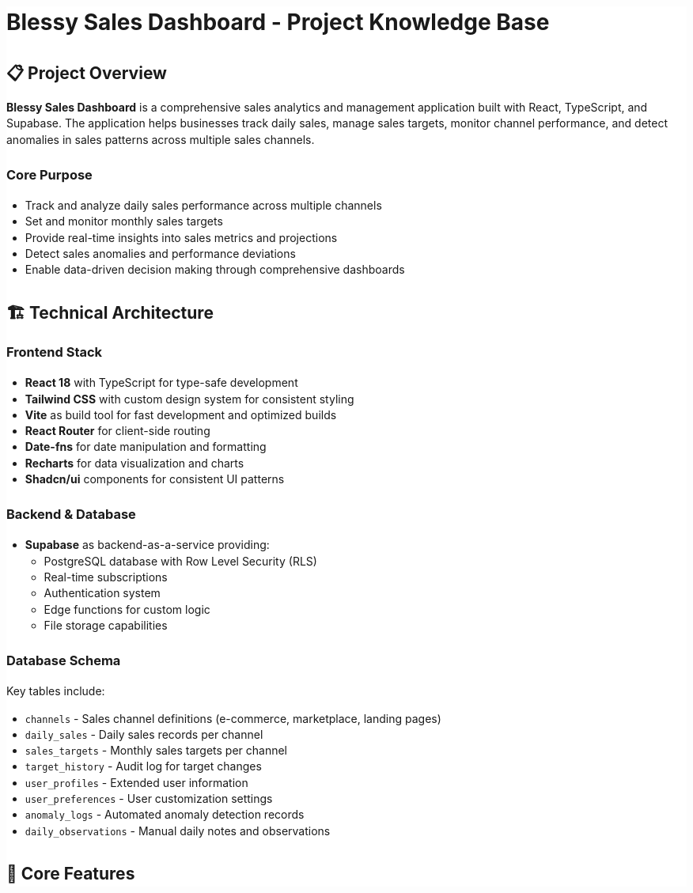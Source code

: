 # Blessy Sales Dashboard - Project Knowledge Base

## 📋 Project Overview

**Blessy Sales Dashboard** is a comprehensive sales analytics and management application built with React, TypeScript, and Supabase. The application helps businesses track daily sales, manage sales targets, monitor channel performance, and detect anomalies in sales patterns across multiple sales channels.

### Core Purpose
- Track and analyze daily sales performance across multiple channels
- Set and monitor monthly sales targets
- Provide real-time insights into sales metrics and projections
- Detect sales anomalies and performance deviations
- Enable data-driven decision making through comprehensive dashboards

## 🏗️ Technical Architecture

### Frontend Stack
- **React 18** with TypeScript for type-safe development
- **Tailwind CSS** with custom design system for consistent styling
- **Vite** as build tool for fast development and optimized builds
- **React Router** for client-side routing
- **Date-fns** for date manipulation and formatting
- **Recharts** for data visualization and charts
- **Shadcn/ui** components for consistent UI patterns

### Backend & Database
- **Supabase** as backend-as-a-service providing:
  - PostgreSQL database with Row Level Security (RLS)
  - Real-time subscriptions
  - Authentication system
  - Edge functions for custom logic
  - File storage capabilities

### Database Schema
Key tables include:
- `channels` - Sales channel definitions (e-commerce, marketplace, landing pages)
- `daily_sales` - Daily sales records per channel
- `sales_targets` - Monthly sales targets per channel
- `target_history` - Audit log for target changes
- `user_profiles` - Extended user information
- `user_preferences` - User customization settings
- `anomaly_logs` - Automated anomaly detection records
- `daily_observations` - Manual daily notes and observations

## 🎯 Core Features
